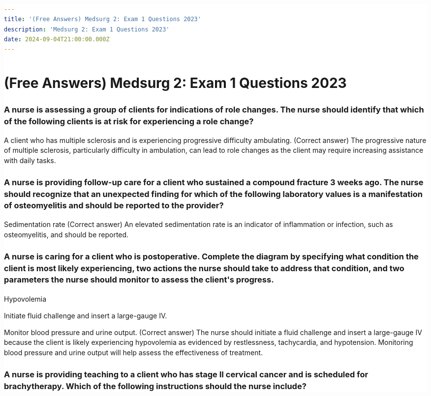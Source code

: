```yaml
---
title: '(Free Answers) Medsurg 2: Exam 1 Questions 2023'
description: 'Medsurg 2: Exam 1 Questions 2023'
date: 2024-09-04T21:00:00.000Z
---
```


# (Free Answers) Medsurg 2: Exam 1 Questions 2023

### **A nurse is assessing a group of clients for&#xA;indications of role changes. The nurse should identify that which of the&#xA;following clients is at risk for experiencing a role change?**

A client who has multiple sclerosis and is experiencing
progressive difficulty ambulating.
(Correct answer) The progressive nature of multiple sclerosis,
particularly difficulty in ambulation, can lead to role changes as the client
may require increasing assistance with daily tasks.

### **A nurse is providing follow-up care for a client who sustained a compound fracture 3 weeks ago. The nurse should&#xA;recognize that an unexpected finding for which of the following laboratory&#xA;values is a manifestation of osteomyelitis and should be reported to the&#xA;provider?**

Sedimentation rate
(Correct answer) An elevated sedimentation rate is an indicator of
inflammation or infection, such as osteomyelitis, and should be reported.

### **A nurse is caring for a client who is postoperative. Complete the diagram by specifying what condition the client is&#xA;most likely experiencing, two actions the nurse should take to address that&#xA;condition, and two parameters the nurse should monitor to assess the client's&#xA;progress.**

Hypovolemia

Initiate fluid challenge and insert a
large-gauge IV.

Monitor blood pressure and urine output.
(Correct answer) The nurse should initiate a fluid challenge and insert
a large-gauge IV because the client is likely experiencing hypovolemia as
evidenced by restlessness, tachycardia, and hypotension. Monitoring blood
pressure and urine output will help assess the effectiveness of treatment.

### **A nurse is providing teaching to a client who has stage II cervical cancer and is scheduled for brachytherapy. Which of the&#xA;following instructions should the nurse include?**
